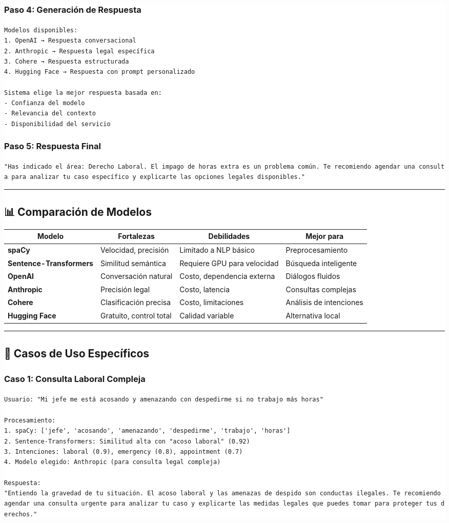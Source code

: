 ### **Paso 4: Generación de Respuesta**
```
Modelos disponibles:
1. OpenAI → Respuesta conversacional
2. Anthropic → Respuesta legal específica
3. Cohere → Respuesta estructurada
4. Hugging Face → Respuesta con prompt personalizado

Sistema elige la mejor respuesta basada en:
- Confianza del modelo
- Relevancia del contexto
- Disponibilidad del servicio
```

### **Paso 5: Respuesta Final**
```
"Has indicado el área: Derecho Laboral. El impago de horas extra es un problema común. Te recomiendo agendar una consulta para analizar tu caso específico y explicarte las opciones legales disponibles."
```

---

## 📊 **Comparación de Modelos**

| Modelo | Fortalezas | Debilidades | Mejor para |
|--------|------------|-------------|------------|
| **spaCy** | Velocidad, precisión | Limitado a NLP básico | Preprocesamiento |
| **Sentence-Transformers** | Similitud semántica | Requiere GPU para velocidad | Búsqueda inteligente |
| **OpenAI** | Conversación natural | Costo, dependencia externa | Diálogos fluidos |
| **Anthropic** | Precisión legal | Costo, latencia | Consultas complejas |
| **Cohere** | Clasificación precisa | Costo, limitaciones | Análisis de intenciones |
| **Hugging Face** | Gratuito, control total | Calidad variable | Alternativa local |

---

## 🎯 **Casos de Uso Específicos**

### **Caso 1: Consulta Laboral Compleja**
```
Usuario: "Mi jefe me está acosando y amenazando con despedirme si no trabajo más horas"

Procesamiento:
1. spaCy: ['jefe', 'acosando', 'amenazando', 'despedirme', 'trabajo', 'horas']
2. Sentence-Transformers: Similitud alta con "acoso laboral" (0.92)
3. Intenciones: laboral (0.9), emergency (0.8), appointment (0.7)
4. Modelo elegido: Anthropic (para consulta legal compleja)

Respuesta:
"Entiendo la gravedad de tu situación. El acoso laboral y las amenazas de despido son conductas ilegales. Te recomiendo agendar una consulta urgente para analizar tu caso y explicarte las medidas legales que puedes tomar para proteger tus derechos."
```

